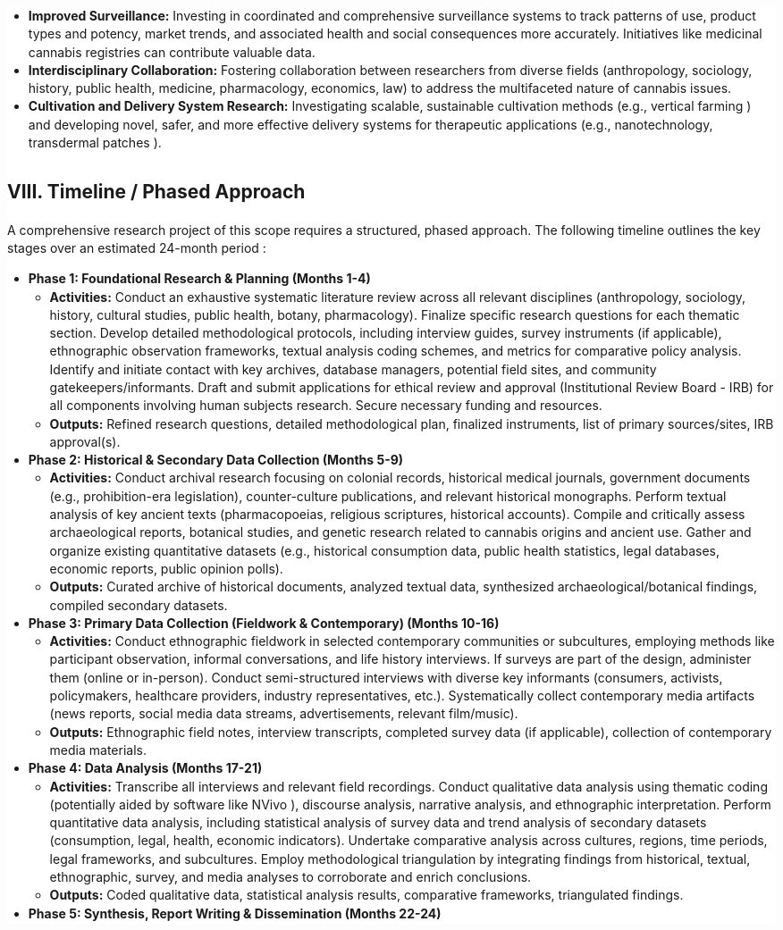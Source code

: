 * **Improved Surveillance:** Investing in coordinated and comprehensive surveillance systems to track patterns of use, product types and potency, market trends, and associated health and social consequences more accurately. Initiatives like medicinal cannabis registries can contribute valuable data.  
* **Interdisciplinary Collaboration:** Fostering collaboration between researchers from diverse fields (anthropology, sociology, history, public health, medicine, pharmacology, economics, law) to address the multifaceted nature of cannabis issues.  
* **Cultivation and Delivery System Research:** Investigating scalable, sustainable cultivation methods (e.g., vertical farming ) and developing novel, safer, and more effective delivery systems for therapeutic applications (e.g., nanotechnology, transdermal patches ).

## **VIII. Timeline / Phased Approach**

A comprehensive research project of this scope requires a structured, phased approach. The following timeline outlines the key stages over an estimated 24-month period :

* **Phase 1: Foundational Research & Planning (Months 1-4)**  
  * **Activities:** Conduct an exhaustive systematic literature review across all relevant disciplines (anthropology, sociology, history, cultural studies, public health, botany, pharmacology). Finalize specific research questions for each thematic section. Develop detailed methodological protocols, including interview guides, survey instruments (if applicable), ethnographic observation frameworks, textual analysis coding schemes, and metrics for comparative policy analysis. Identify and initiate contact with key archives, database managers, potential field sites, and community gatekeepers/informants. Draft and submit applications for ethical review and approval (Institutional Review Board \- IRB) for all components involving human subjects research. Secure necessary funding and resources.  
  * **Outputs:** Refined research questions, detailed methodological plan, finalized instruments, list of primary sources/sites, IRB approval(s).  
* **Phase 2: Historical & Secondary Data Collection (Months 5-9)**  
  * **Activities:** Conduct archival research focusing on colonial records, historical medical journals, government documents (e.g., prohibition-era legislation), counter-culture publications, and relevant historical monographs. Perform textual analysis of key ancient texts (pharmacopoeias, religious scriptures, historical accounts). Compile and critically assess archaeological reports, botanical studies, and genetic research related to cannabis origins and ancient use. Gather and organize existing quantitative datasets (e.g., historical consumption data, public health statistics, legal databases, economic reports, public opinion polls).  
  * **Outputs:** Curated archive of historical documents, analyzed textual data, synthesized archaeological/botanical findings, compiled secondary datasets.  
* **Phase 3: Primary Data Collection (Fieldwork & Contemporary) (Months 10-16)**  
  * **Activities:** Conduct ethnographic fieldwork in selected contemporary communities or subcultures, employing methods like participant observation, informal conversations, and life history interviews. If surveys are part of the design, administer them (online or in-person). Conduct semi-structured interviews with diverse key informants (consumers, activists, policymakers, healthcare providers, industry representatives, etc.). Systematically collect contemporary media artifacts (news reports, social media data streams, advertisements, relevant film/music).  
  * **Outputs:** Ethnographic field notes, interview transcripts, completed survey data (if applicable), collection of contemporary media materials.  
* **Phase 4: Data Analysis (Months 17-21)**  
  * **Activities:** Transcribe all interviews and relevant field recordings. Conduct qualitative data analysis using thematic coding (potentially aided by software like NVivo ), discourse analysis, narrative analysis, and ethnographic interpretation. Perform quantitative data analysis, including statistical analysis of survey data and trend analysis of secondary datasets (consumption, legal, health, economic indicators). Undertake comparative analysis across cultures, regions, time periods, legal frameworks, and subcultures. Employ methodological triangulation by integrating findings from historical, textual, ethnographic, survey, and media analyses to corroborate and enrich conclusions.  
  * **Outputs:** Coded qualitative data, statistical analysis results, comparative frameworks, triangulated findings.  
* **Phase 5: Synthesis, Report Writing & Dissemination (Months 22-24)**  